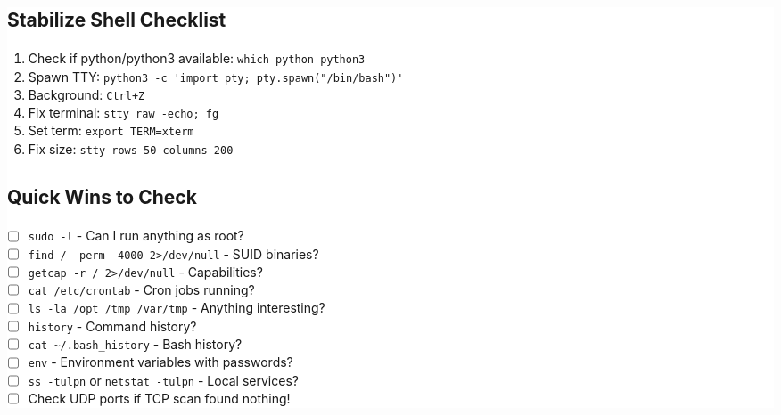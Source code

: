 ## Stabilize Shell Checklist

1. Check if python/python3 available: `which python python3`
2. Spawn TTY: `python3 -c 'import pty; pty.spawn("/bin/bash")'`
3. Background: `Ctrl+Z`
4. Fix terminal: `stty raw -echo; fg`
5. Set term: `export TERM=xterm`
6. Fix size: `stty rows 50 columns 200`

## Quick Wins to Check

- [ ] `sudo -l` - Can I run anything as root?
- [ ] `find / -perm -4000 2>/dev/null` - SUID binaries?
- [ ] `getcap -r / 2>/dev/null` - Capabilities?
- [ ] `cat /etc/crontab` - Cron jobs running?
- [ ] `ls -la /opt /tmp /var/tmp` - Anything interesting?
- [ ] `history` - Command history?
- [ ] `cat ~/.bash_history` - Bash history?
- [ ] `env` - Environment variables with passwords?
- [ ] `ss -tulpn` or `netstat -tulpn` - Local services?
- [ ] Check UDP ports if TCP scan found nothing!